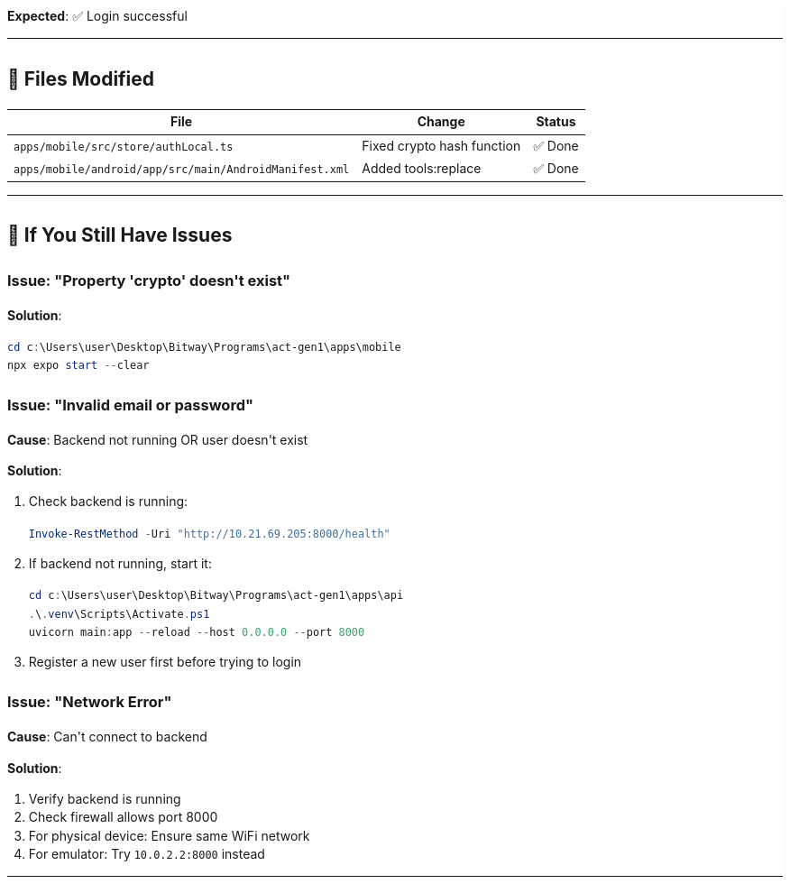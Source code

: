 **Expected**: ✅ Login successful

---

## 📁 Files Modified

| File | Change | Status |
|------|--------|--------|
| `apps/mobile/src/store/authLocal.ts` | Fixed crypto hash function | ✅ Done |
| `apps/mobile/android/app/src/main/AndroidManifest.xml` | Added tools:replace | ✅ Done |

---

## 🐛 If You Still Have Issues

### Issue: "Property 'crypto' doesn't exist"

**Solution**:
```powershell
cd c:\Users\user\Desktop\Bitway\Programs\act-gen1\apps\mobile
npx expo start --clear
```

### Issue: "Invalid email or password"

**Cause**: Backend not running OR user doesn't exist

**Solution**:
1. Check backend is running:
   ```powershell
   Invoke-RestMethod -Uri "http://10.21.69.205:8000/health"
   ```

2. If backend not running, start it:
   ```powershell
   cd c:\Users\user\Desktop\Bitway\Programs\act-gen1\apps\api
   .\.venv\Scripts\Activate.ps1
   uvicorn main:app --reload --host 0.0.0.0 --port 8000
   ```

3. Register a new user first before trying to login

### Issue: "Network Error"

**Cause**: Can't connect to backend

**Solution**:
1. Verify backend is running
2. Check firewall allows port 8000
3. For physical device: Ensure same WiFi network
4. For emulator: Try `10.0.2.2:8000` instead

---

